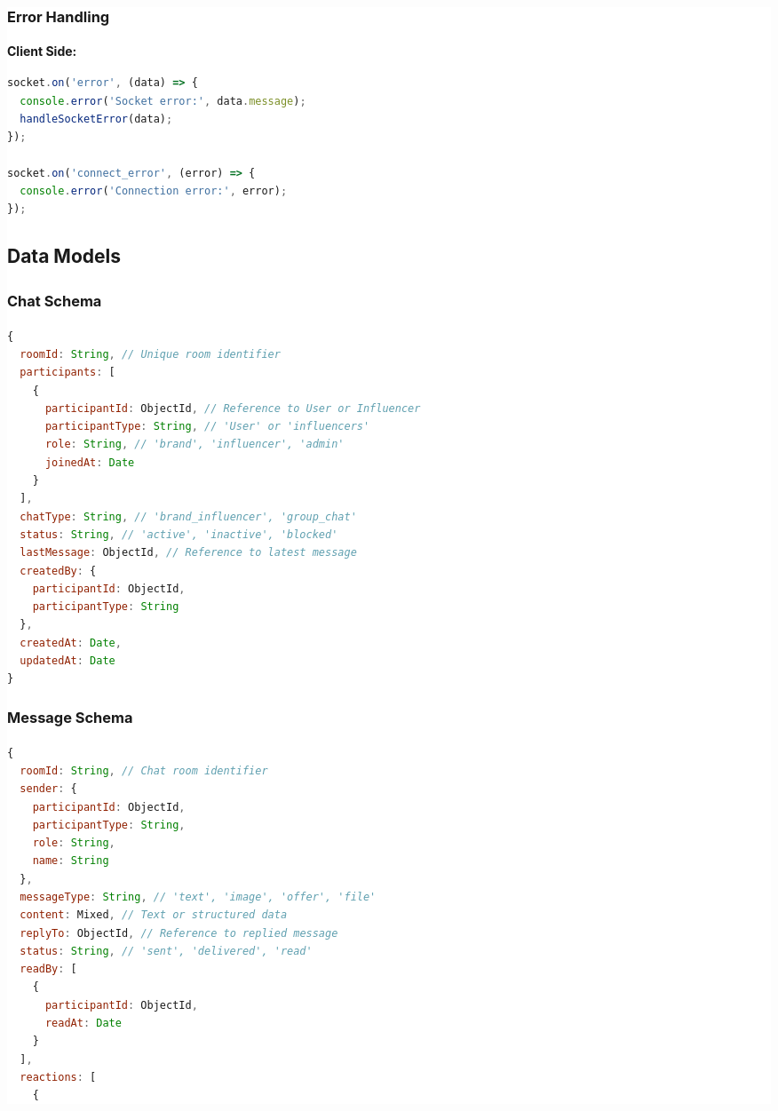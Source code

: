 ### Error Handling

**Client Side:**
```javascript
socket.on('error', (data) => {
  console.error('Socket error:', data.message);
  handleSocketError(data);
});

socket.on('connect_error', (error) => {
  console.error('Connection error:', error);
});
```

## Data Models

### Chat Schema

```javascript
{
  roomId: String, // Unique room identifier
  participants: [
    {
      participantId: ObjectId, // Reference to User or Influencer
      participantType: String, // 'User' or 'influencers'
      role: String, // 'brand', 'influencer', 'admin'
      joinedAt: Date
    }
  ],
  chatType: String, // 'brand_influencer', 'group_chat'
  status: String, // 'active', 'inactive', 'blocked'
  lastMessage: ObjectId, // Reference to latest message
  createdBy: {
    participantId: ObjectId,
    participantType: String
  },
  createdAt: Date,
  updatedAt: Date
}
```

### Message Schema

```javascript
{
  roomId: String, // Chat room identifier
  sender: {
    participantId: ObjectId,
    participantType: String,
    role: String,
    name: String
  },
  messageType: String, // 'text', 'image', 'offer', 'file'
  content: Mixed, // Text or structured data
  replyTo: ObjectId, // Reference to replied message
  status: String, // 'sent', 'delivered', 'read'
  readBy: [
    {
      participantId: ObjectId,
      readAt: Date
    }
  ],
  reactions: [
    {
```